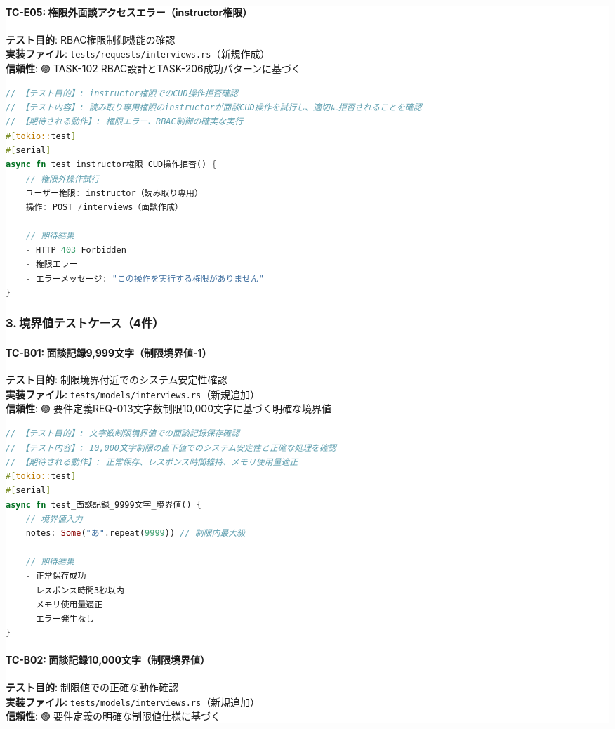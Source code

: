 #### TC-E05: 権限外面談アクセスエラー（instructor権限）
**テスト目的**: RBAC権限制御機能の確認  
**実装ファイル**: `tests/requests/interviews.rs`（新規作成）  
**信頼性**: 🟢 TASK-102 RBAC設計とTASK-206成功パターンに基づく  

```rust
// 【テスト目的】: instructor権限でのCUD操作拒否確認
// 【テスト内容】: 読み取り専用権限のinstructorが面談CUD操作を試行し、適切に拒否されることを確認
// 【期待される動作】: 権限エラー、RBAC制御の確実な実行
#[tokio::test]
#[serial]
async fn test_instructor権限_CUD操作拒否() {
    // 権限外操作試行
    ユーザー権限: instructor（読み取り専用）
    操作: POST /interviews（面談作成）
    
    // 期待結果
    - HTTP 403 Forbidden
    - 権限エラー
    - エラーメッセージ: "この操作を実行する権限がありません"
}
```

### 3. 境界値テストケース（4件）

#### TC-B01: 面談記録9,999文字（制限境界値-1）
**テスト目的**: 制限境界付近でのシステム安定性確認  
**実装ファイル**: `tests/models/interviews.rs`（新規追加）  
**信頼性**: 🟢 要件定義REQ-013文字数制限10,000文字に基づく明確な境界値  

```rust
// 【テスト目的】: 文字数制限境界値での面談記録保存確認
// 【テスト内容】: 10,000文字制限の直下値でのシステム安定性と正確な処理を確認
// 【期待される動作】: 正常保存、レスポンス時間維持、メモリ使用量適正
#[tokio::test]
#[serial]
async fn test_面談記録_9999文字_境界値() {
    // 境界値入力
    notes: Some("あ".repeat(9999)) // 制限内最大級
    
    // 期待結果
    - 正常保存成功
    - レスポンス時間3秒以内
    - メモリ使用量適正
    - エラー発生なし
}
```

#### TC-B02: 面談記録10,000文字（制限境界値）
**テスト目的**: 制限値での正確な動作確認  
**実装ファイル**: `tests/models/interviews.rs`（新規追加）  
**信頼性**: 🟢 要件定義の明確な制限値仕様に基づく  
